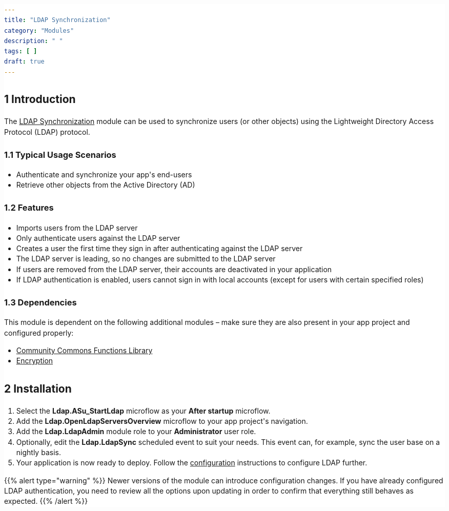 ```yaml
---
title: "LDAP Synchronization"
category: "Modules"
description: " "
tags: [ ]
draft: true
---
```


## 1 Introduction

The [LDAP Synchronization](https://appstore.home.mendix.com/link/app/24/) module can be used to synchronize users (or other objects) using the Lightweight Directory Access Protocol (LDAP) protocol. 

### 1.1 Typical Usage Scenarios

* Authenticate and synchronize your app's end-users
* Retrieve other objects from the Active Directory (AD)

### 1.2 Features

* Imports users from the LDAP server
* Only authenticate users against the LDAP server
* Creates a user the first time they sign in after authenticating against the LDAP server
* The LDAP server is leading, so no changes are submitted to the LDAP server
* If users are removed from the LDAP server, their accounts are deactivated in your application
* If LDAP authentication is enabled, users cannot sign in with local accounts (except for users with certain specified roles)

### 1.3 Dependencies

This module is dependent on the following additional modules – make sure they are also present in your app project and configured properly:

* [Community Commons Functions Library](https://appstore.home.mendix.com/link/app/170/)
* [Encryption](https://appstore.home.mendix.com/link/app/1011/)

## 2 Installation

1. Select the **Ldap.ASu_StartLdap** microflow as your **After startup** microflow.
2. Add the **Ldap.OpenLdapServersOverview** microflow to your app project's navigation.
3. Add the **Ldap.LdapAdmin** module role to your **Administrator** user role.
4. Optionally, edit the **Ldap.LdapSync** scheduled event to suit your needs. This event can, for example, sync the user base on a nightly basis.
5. Your application is now ready to deploy. Follow the [configuration](#configuration) instructions to configure LDAP further.

{{% alert type="warning" %}}
Newer versions of the module can introduce configuration changes. If you have already configured LDAP authentication, you need to review all the options upon updating in order to confirm that everything still behaves as expected.
{{% /alert %}}
